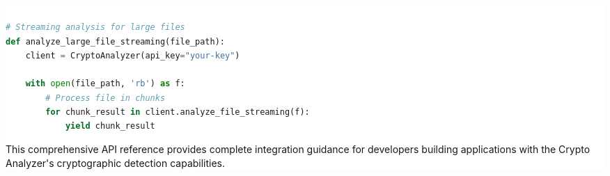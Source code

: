 ```python

# Streaming analysis for large files
def analyze_large_file_streaming(file_path):
    client = CryptoAnalyzer(api_key="your-key")
    
    with open(file_path, 'rb') as f:
        # Process file in chunks
        for chunk_result in client.analyze_file_streaming(f):
            yield chunk_result
```

This comprehensive API reference provides complete integration guidance for developers building applications with the Crypto Analyzer's cryptographic detection capabilities.

